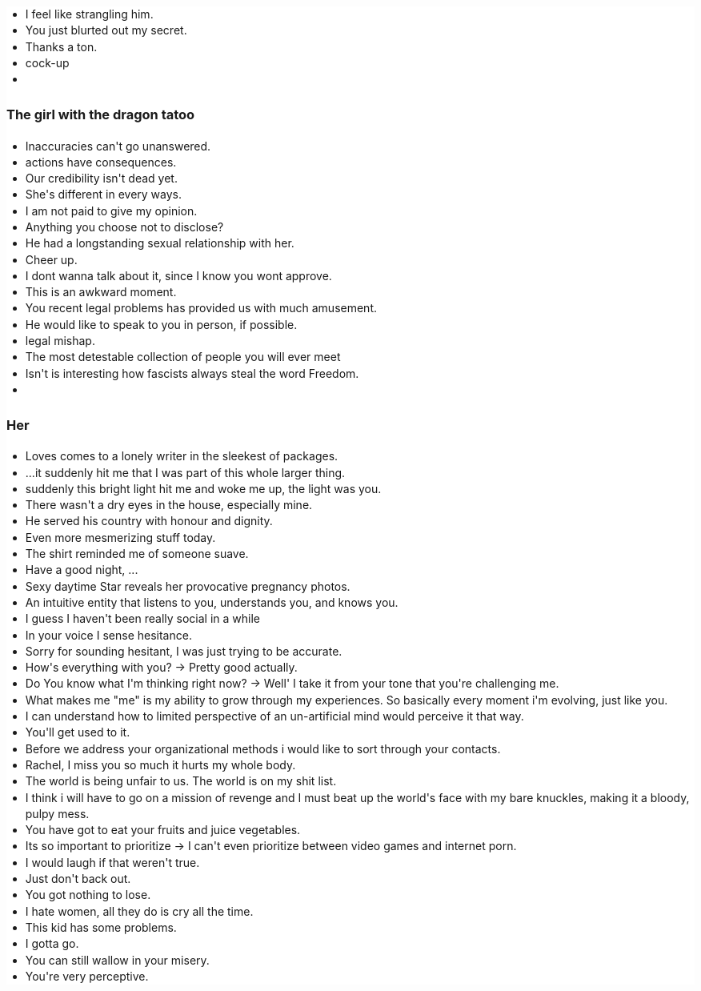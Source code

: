 - I feel like strangling him.
- You just blurted out my secret.
- Thanks a ton.
- cock-up
-   


### The girl with the dragon tatoo
- Inaccuracies can't go unanswered.
- actions have consequences.
- Our credibility isn't dead yet.
- She's different in every ways.
- I am not paid to give my opinion.
- Anything you choose not to disclose?
- He had a longstanding sexual relationship with her.
- Cheer up.
- I dont wanna talk about it, since I know you wont approve.
- This is an awkward moment.
- You recent legal problems has provided us with much amusement.
- He would like to speak to you in person, if possible.
- legal mishap.
- The most detestable collection of people you will ever meet
- Isn't is interesting how fascists always steal the word Freedom.
- 




### Her 
- Loves comes to a lonely writer in the sleekest of packages.
- ...it suddenly hit me that I was part of this whole larger thing.
- suddenly this bright light hit me and woke me up, the light was you.
- There wasn't a dry eyes in the house, especially mine.
- He served his country with honour and dignity.
- Even more mesmerizing stuff today.
- The shirt reminded me of someone suave.
- Have a good night, ...
- Sexy daytime Star reveals her provocative pregnancy photos.
- An intuitive entity that listens to you, understands you, and knows you.
- I guess I haven't been really social in a while
- In your voice I sense hesitance.
- Sorry for sounding hesitant, I was just trying to be accurate.
- How's everything with you? -> Pretty good actually.
- Do You know what I'm thinking right now? -> Well' I take it from your tone that you're challenging me.
- What makes me "me" is my ability to grow through my experiences. So basically every moment i'm evolving, just like you.
- I can understand how to limited perspective of an un-artificial mind would perceive it that way.
- You'll get used to it.
- Before we address your organizational methods i would like to sort through your contacts.
- Rachel, I miss you so much it hurts my whole body.
- The world is being unfair to us. The world is on my shit list.
- I think i will have to go on a mission of revenge and I must beat up the world's face with my bare knuckles, making it a bloody, pulpy mess.
- You have got to eat your fruits and juice vegetables.
- Its so important to prioritize -> I can't even prioritize between video games and internet porn.
- I would laugh if that weren't true.
- Just don't back out.
- You got nothing to lose.
- I hate women, all they do is cry all the time.
- This kid has some problems.
- I gotta go.
- You can still wallow in your misery.
- You're very perceptive.